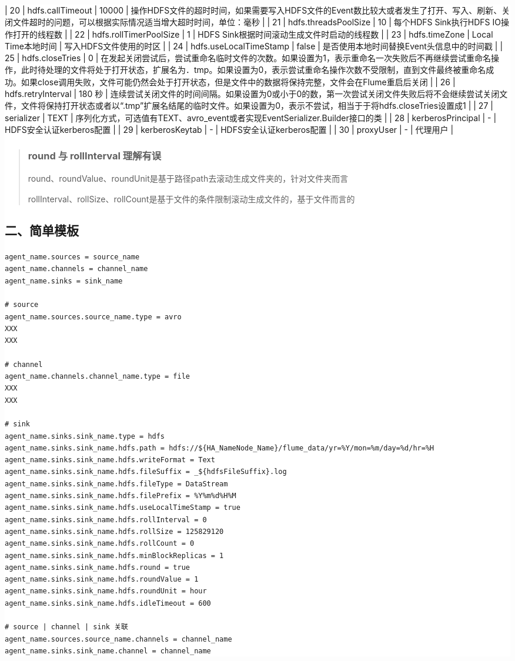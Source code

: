 | 20   | hdfs.callTimeout       | 10000              | 操作HDFS文件的超时时间，如果需要写入HDFS文件的Event数比较大或者发生了打开、写入、刷新、关闭文件超时的问题，可以根据实际情况适当增大超时时间，单位：毫秒 |
| 21   | hdfs.threadsPoolSize   | 10                 | 每个HDFS Sink执行HDFS IO操作打开的线程数                     |
| 22   | hdfs.rollTimerPoolSize | 1                  | HDFS Sink根据时间滚动生成文件时启动的线程数                  |
| 23   | hdfs.timeZone          | Local Time本地时间 | 写入HDFS文件使用的时区                                       |
| 24   | hdfs.useLocalTimeStamp | false              | 是否使用本地时间替换Event头信息中的时间戳                    |
| 25   | hdfs.closeTries        | 0                  | 在发起关闭尝试后，尝试重命名临时文件的次数。如果设置为1，表示重命名一次失败后不再继续尝试重命名操作，此时待处理的文件将处于打开状态，扩展名为．tmp。如果设置为0，表示尝试重命名操作次数不受限制，直到文件最终被重命名成功。如果close调用失败，文件可能仍然会处于打开状态，但是文件中的数据将保持完整，文件会在Flume重启后关闭 |
| 26   | hdfs.retryInterval     | 180 秒             | 连续尝试关闭文件的时间间隔。如果设置为0或小于0的数，第一次尝试关闭文件失败后将不会继续尝试关闭文件，文件将保持打开状态或者以“.tmp”扩展名结尾的临时文件。如果设置为0，表示不尝试，相当于于将hdfs.closeTries设置成1 |
| 27   | serializer             | TEXT               | 序列化方式，可选值有TEXT、avro_event或者实现EventSerializer.Builder接口的类 |
| 28   | kerberosPrincipal      | -                  | HDFS安全认证kerberos配置                                     |
| 29   | kerberosKeytab         | -                  | HDFS安全认证kerberos配置                                     |
| 30   | proxyUser              | -                  | 代理用户                                                     |

> ### round 与 rollInterval 理解有误
>
>  round、roundValue、roundUnit是基于路径path去滚动生成文件夹的，针对文件夹而言
>
>  rollInterval、rollSize、rollCount是基于文件的条件限制滚动生成文件的，基于文件而言的

## 二、简单模板

```properties
agent_name.sources = source_name
agent_name.channels = channel_name
agent_name.sinks = sink_name

# source
agent_name.sources.source_name.type = avro
XXX
XXX

# channel
agent_name.channels.channel_name.type = file
XXX
XXX

# sink
agent_name.sinks.sink_name.type = hdfs
agent_name.sinks.sink_name.hdfs.path = hdfs://${HA_NameNode_Name}/flume_data/yr=%Y/mon=%m/day=%d/hr=%H
agent_name.sinks.sink_name.hdfs.writeFormat = Text
agent_name.sinks.sink_name.hdfs.fileSuffix = _${hdfsFileSuffix}.log
agent_name.sinks.sink_name.hdfs.fileType = DataStream
agent_name.sinks.sink_name.hdfs.filePrefix = %Y%m%d%H%M
agent_name.sinks.sink_name.hdfs.useLocalTimeStamp = true
agent_name.sinks.sink_name.hdfs.rollInterval = 0
agent_name.sinks.sink_name.hdfs.rollSize = 125829120
agent_name.sinks.sink_name.hdfs.rollCount = 0
agent_name.sinks.sink_name.hdfs.minBlockReplicas = 1
agent_name.sinks.sink_name.hdfs.round = true
agent_name.sinks.sink_name.hdfs.roundValue = 1
agent_name.sinks.sink_name.hdfs.roundUnit = hour
agent_name.sinks.sink_name.hdfs.idleTimeout = 600

# source | channel | sink 关联
agent_name.sources.source_name.channels = channel_name
agent_name.sinks.sink_name.channel = channel_name
```